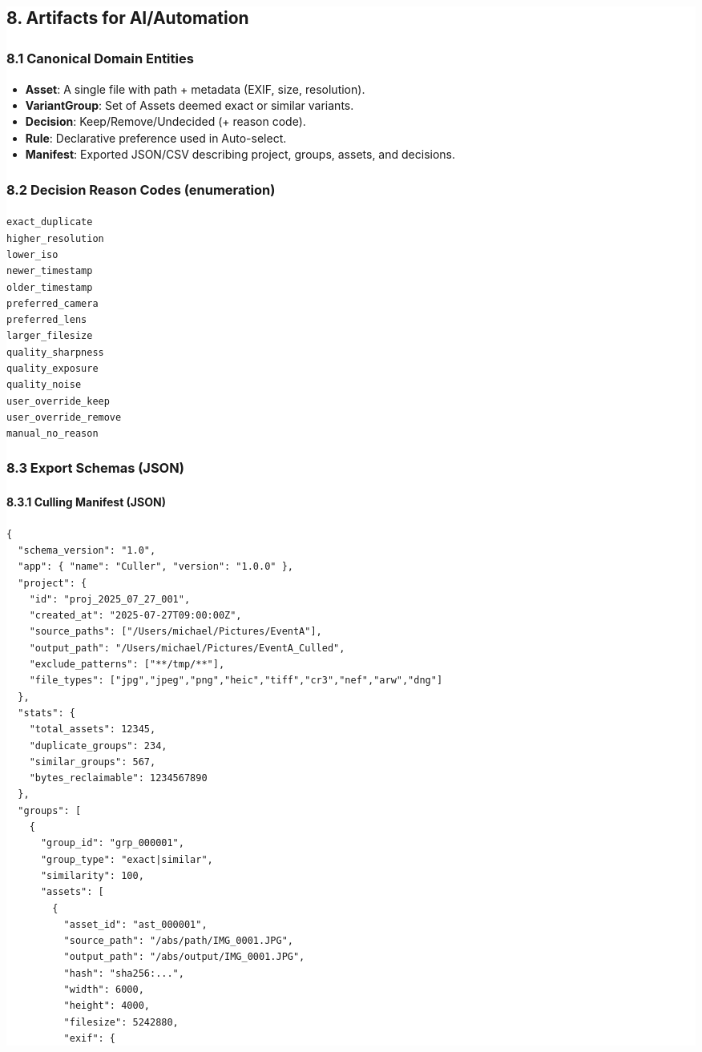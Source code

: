 ## 8. Artifacts for AI/Automation

### 8.1 Canonical Domain Entities

- **Asset**: A single file with path + metadata (EXIF, size, resolution).
- **VariantGroup**: Set of Assets deemed exact or similar variants.
- **Decision**: Keep/Remove/Undecided (+ reason code).
- **Rule**: Declarative preference used in Auto-select.
- **Manifest**: Exported JSON/CSV describing project, groups, assets, and decisions.

### 8.2 Decision Reason Codes (enumeration)

    exact_duplicate
    higher_resolution
    lower_iso
    newer_timestamp
    older_timestamp
    preferred_camera
    preferred_lens
    larger_filesize
    quality_sharpness
    quality_exposure
    quality_noise
    user_override_keep
    user_override_remove
    manual_no_reason

### 8.3 Export Schemas (JSON)

#### 8.3.1 Culling Manifest (JSON)

    {
      "schema_version": "1.0",
      "app": { "name": "Culler", "version": "1.0.0" },
      "project": {
        "id": "proj_2025_07_27_001",
        "created_at": "2025-07-27T09:00:00Z",
        "source_paths": ["/Users/michael/Pictures/EventA"],
        "output_path": "/Users/michael/Pictures/EventA_Culled",
        "exclude_patterns": ["**/tmp/**"],
        "file_types": ["jpg","jpeg","png","heic","tiff","cr3","nef","arw","dng"]
      },
      "stats": {
        "total_assets": 12345,
        "duplicate_groups": 234,
        "similar_groups": 567,
        "bytes_reclaimable": 1234567890
      },
      "groups": [
        {
          "group_id": "grp_000001",
          "group_type": "exact|similar",
          "similarity": 100,
          "assets": [
            {
              "asset_id": "ast_000001",
              "source_path": "/abs/path/IMG_0001.JPG",
              "output_path": "/abs/output/IMG_0001.JPG",
              "hash": "sha256:...",
              "width": 6000,
              "height": 4000,
              "filesize": 5242880,
              "exif": {
